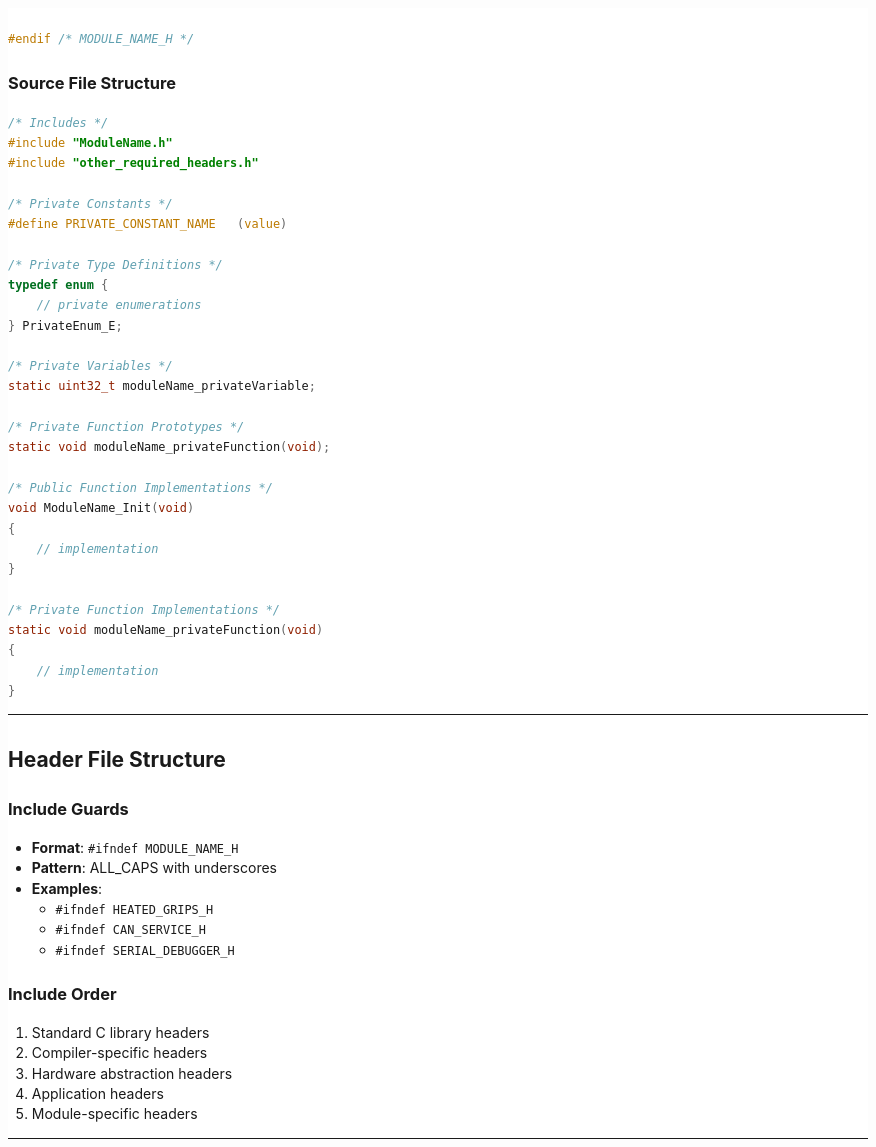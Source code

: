 ```c

#endif /* MODULE_NAME_H */
```

### Source File Structure
```c
/* Includes */
#include "ModuleName.h"
#include "other_required_headers.h"

/* Private Constants */
#define PRIVATE_CONSTANT_NAME   (value)

/* Private Type Definitions */
typedef enum {
    // private enumerations
} PrivateEnum_E;

/* Private Variables */
static uint32_t moduleName_privateVariable;

/* Private Function Prototypes */
static void moduleName_privateFunction(void);

/* Public Function Implementations */
void ModuleName_Init(void)
{
    // implementation
}

/* Private Function Implementations */
static void moduleName_privateFunction(void)
{
    // implementation
}
```

---

## Header File Structure

### Include Guards
- **Format**: `#ifndef MODULE_NAME_H`
- **Pattern**: ALL_CAPS with underscores
- **Examples**:
  - `#ifndef HEATED_GRIPS_H`
  - `#ifndef CAN_SERVICE_H`
  - `#ifndef SERIAL_DEBUGGER_H`

### Include Order
1. Standard C library headers
2. Compiler-specific headers
3. Hardware abstraction headers
4. Application headers
5. Module-specific headers

---